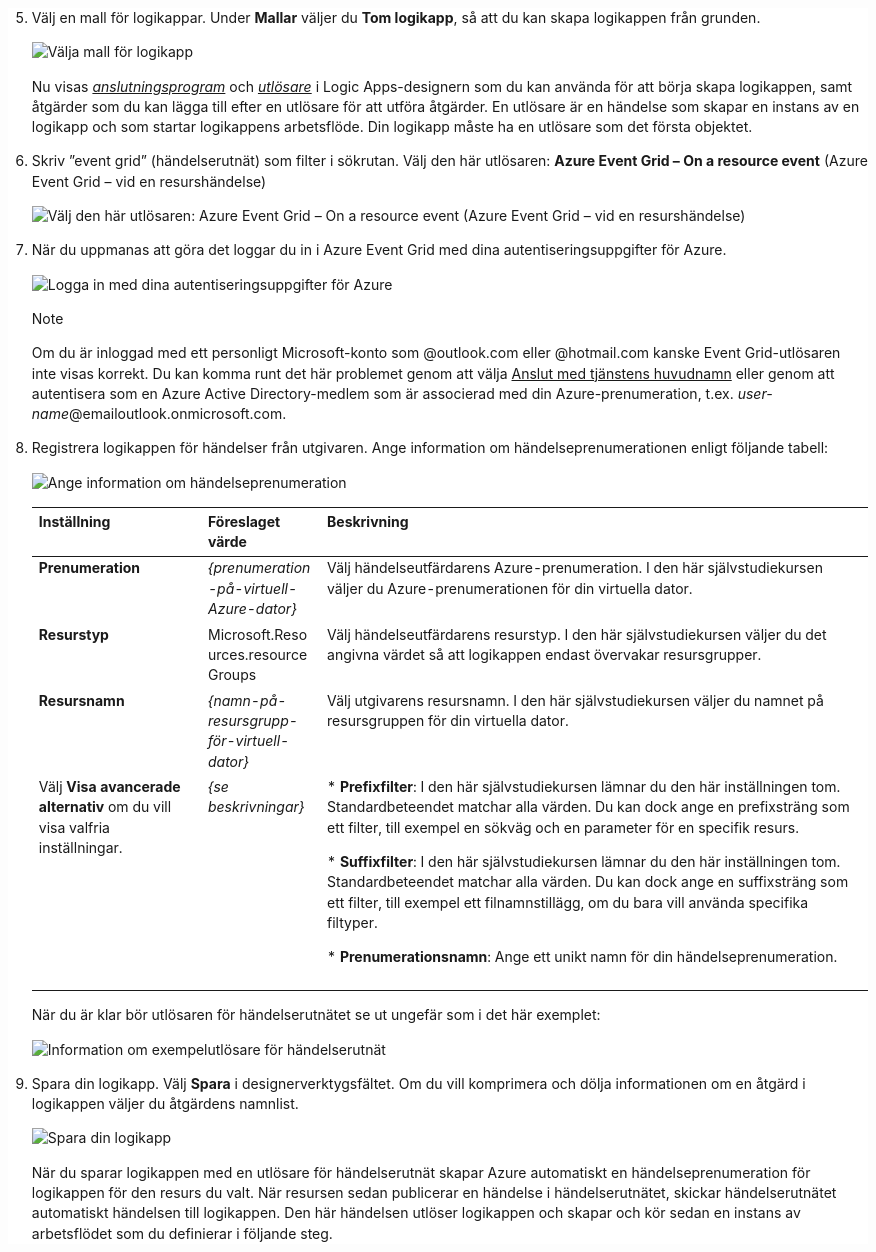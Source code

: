 5. Välj en mall för logikappar. Under **Mallar** väljer du **Tom logikapp**, så att du kan skapa logikappen från grunden.

   ![Välja mall för logikapp](./media/monitor-virtual-machine-changes-event-grid-logic-app/choose-logic-app-template.png)

   Nu visas [*anslutningsprogram*](../connectors/apis-list.md) och [*utlösare*](../logic-apps/logic-apps-overview.md#logic-app-concepts) i Logic Apps-designern som du kan använda för att börja skapa logikappen, samt åtgärder som du kan lägga till efter en utlösare för att utföra åtgärder. En utlösare är en händelse som skapar en instans av en logikapp och som startar logikappens arbetsflöde. 
   Din logikapp måste ha en utlösare som det första objektet.

6. Skriv ”event grid” (händelserutnät) som filter i sökrutan. Välj den här utlösaren: **Azure Event Grid – On a resource event** (Azure Event Grid – vid en resurshändelse)

   ![Välj den här utlösaren: Azure Event Grid – On a resource event (Azure Event Grid – vid en resurshändelse)](./media/monitor-virtual-machine-changes-event-grid-logic-app/logic-app-event-grid-trigger.png)

7. När du uppmanas att göra det loggar du in i Azure Event Grid med dina autentiseringsuppgifter för Azure.

   ![Logga in med dina autentiseringsuppgifter för Azure](./media/monitor-virtual-machine-changes-event-grid-logic-app/sign-in-event-grid.png)

   > [!NOTE]
   > Om du är inloggad med ett personligt Microsoft-konto som @outlook.com eller @hotmail.com kanske Event Grid-utlösaren inte visas korrekt. Du kan komma runt det här problemet genom att välja [Anslut med tjänstens huvudnamn](../azure-resource-manager/resource-group-create-service-principal-portal.md) eller genom att autentisera som en Azure Active Directory-medlem som är associerad med din Azure-prenumeration, t.ex. *user-name*@emailoutlook.onmicrosoft.com.

8. Registrera logikappen för händelser från utgivaren. Ange information om händelseprenumerationen enligt följande tabell:

   ![Ange information om händelseprenumeration](./media/monitor-virtual-machine-changes-event-grid-logic-app/logic-app-event-grid-trigger-details-generic.png)

   | Inställning | Föreslaget värde | Beskrivning | 
   | ------- | --------------- | ----------- | 
   | **Prenumeration** | *{prenumeration-på-virtuell-Azure-dator}* | Välj händelseutfärdarens Azure-prenumeration. I den här självstudiekursen väljer du Azure-prenumerationen för din virtuella dator. | 
   | **Resurstyp** | Microsoft.Resources.resourceGroups | Välj händelseutfärdarens resurstyp. I den här självstudiekursen väljer du det angivna värdet så att logikappen endast övervakar resursgrupper. | 
   | **Resursnamn** | *{namn-på-resursgrupp-för-virtuell-dator}* | Välj utgivarens resursnamn. I den här självstudiekursen väljer du namnet på resursgruppen för din virtuella dator. | 
   | Välj **Visa avancerade alternativ** om du vill visa valfria inställningar. | *{se beskrivningar}* | * **Prefixfilter**: I den här självstudiekursen lämnar du den här inställningen tom. Standardbeteendet matchar alla värden. Du kan dock ange en prefixsträng som ett filter, till exempel en sökväg och en parameter för en specifik resurs. <p>* **Suffixfilter**: I den här självstudiekursen lämnar du den här inställningen tom. Standardbeteendet matchar alla värden. Du kan dock ange en suffixsträng som ett filter, till exempel ett filnamnstillägg, om du bara vill använda specifika filtyper.<p>* **Prenumerationsnamn**: Ange ett unikt namn för din händelseprenumeration. |
   | | | 

   När du är klar bör utlösaren för händelserutnätet se ut ungefär som i det här exemplet:
   
   ![Information om exempelutlösare för händelserutnät](./media/monitor-virtual-machine-changes-event-grid-logic-app/logic-app-event-grid-trigger-details.png)

9. Spara din logikapp. Välj **Spara** i designerverktygsfältet. Om du vill komprimera och dölja informationen om en åtgärd i logikappen väljer du åtgärdens namnlist.

   ![Spara din logikapp](./media/monitor-virtual-machine-changes-event-grid-logic-app/logic-app-event-grid-save.png)

   När du sparar logikappen med en utlösare för händelserutnät skapar Azure automatiskt en händelseprenumeration för logikappen för den resurs du valt. När resursen sedan publicerar en händelse i händelserutnätet, skickar händelserutnätet automatiskt händelsen till logikappen. Den här händelsen utlöser logikappen och skapar och kör sedan en instans av arbetsflödet som du definierar i följande steg.
